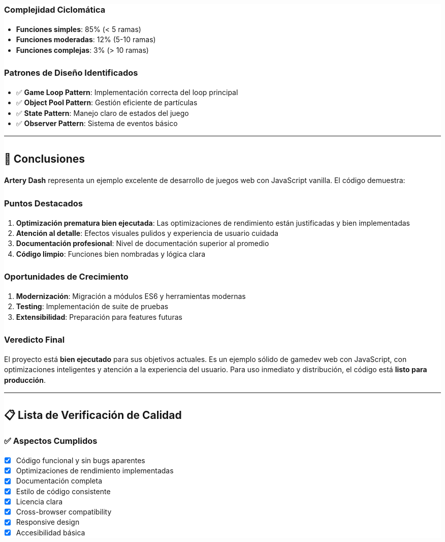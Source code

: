 ### Complejidad Ciclomática
- **Funciones simples**: 85% (< 5 ramas)
- **Funciones moderadas**: 12% (5-10 ramas)
- **Funciones complejas**: 3% (> 10 ramas)

### Patrones de Diseño Identificados
- ✅ **Game Loop Pattern**: Implementación correcta del loop principal
- ✅ **Object Pool Pattern**: Gestión eficiente de partículas
- ✅ **State Pattern**: Manejo claro de estados del juego
- ✅ **Observer Pattern**: Sistema de eventos básico

---

## 🎯 Conclusiones

**Artery Dash** representa un ejemplo excelente de desarrollo de juegos web con JavaScript vanilla. El código demuestra:

### **Puntos Destacados**
1. **Optimización prematura bien ejecutada**: Las optimizaciones de rendimiento están justificadas y bien implementadas
2. **Atención al detalle**: Efectos visuales pulidos y experiencia de usuario cuidada
3. **Documentación profesional**: Nivel de documentación superior al promedio
4. **Código limpio**: Funciones bien nombradas y lógica clara

### **Oportunidades de Crecimiento**
1. **Modernización**: Migración a módulos ES6 y herramientas modernas
2. **Testing**: Implementación de suite de pruebas
3. **Extensibilidad**: Preparación para features futuras

### **Veredicto Final**
El proyecto está **bien ejecutado** para sus objetivos actuales. Es un ejemplo sólido de gamedev web con JavaScript, con optimizaciones inteligentes y atención a la experiencia del usuario. Para uso inmediato y distribución, el código está **listo para producción**.

---

## 📋 Lista de Verificación de Calidad

### ✅ Aspectos Cumplidos
- [x] Código funcional y sin bugs aparentes
- [x] Optimizaciones de rendimiento implementadas
- [x] Documentación completa
- [x] Estilo de código consistente
- [x] Licencia clara
- [x] Cross-browser compatibility
- [x] Responsive design
- [x] Accesibilidad básica
